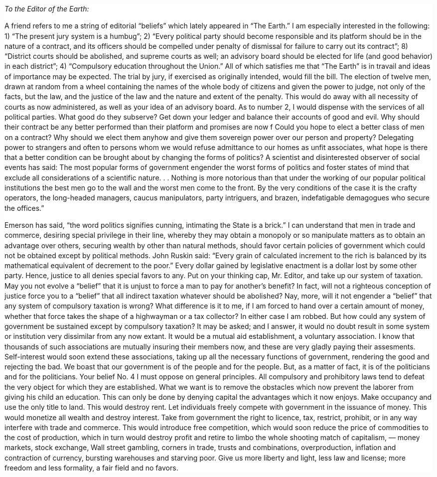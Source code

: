 *To the Editor of the Earth:*

A friend refers to me a string of editorial “beliefs” which lately appeared in “The Earth.” I am especially interested in the following: 1) “The present jury system is a humbug”; 2) “Every political party should become responsible and its platform should be in the nature of a contract, and its officers should be compelled under penalty of dismissal for failure to carry out its contract”; 8) “District courts should be abolished, and supreme courts as well; an advisory board should be elected for life (and good behavior) in each district”; 4) “Compulsory education throughout the Union.” All of which satisfies me that “The Earth” is in travail and ideas of importance may be expected. The trial by jury, if exercised as originally intended, would fill the bill. The election of twelve men, drawn at random from a wheel containing the names of the whole body of citizens and given the power to judge, not only of the facts, but the law, and the justice of the law and the nature and extent of the penalty. This would do away with all necessity of courts as now administered, as well as your idea of an advisory board. As to number 2, I would dispense with the services of all political parties. What good do they subserve? Get down your ledger and balance their accounts of good and evil. Why should their contract be any better performed than their platform and promises are now f Could you hope to elect a better class of men on a contract? Why should we elect them anyhow and give them sovereign power over our person and property? Delegating power to strangers and often to persons whom we would refuse admittance to our homes as unfit associates, what hope is there that a better condition can be brought about by changing the forms of politics? A scientist and disinterested observer of social events has said: The most popular forms of government engender the worst forms of politics and foster states of mind that exclude all considerations of a scientific nature. . . Nothing is more notorious than that under the working of our popular political institutions the best men go to the wall and the worst men come to the front. By the very conditions of the case it is the crafty operators, the long-headed managers, caucus manipulators, party intriguers, and brazen, indefatigable demagogues who secure the offices.”

Emerson has said, “the word politics signifies cunning, intimating the State is a brick.” I can understand that men in trade and commerce, desiring special privilege in their line, whereby they may obtain a monopoly or so manipulate matters as to obtain an advantage over others, securing wealth by other than natural methods, should favor certain policies of government which could not be obtained except by political methods. John Ruskin said: “Every grain of calculated increment to the rich is balanced by its mathematical equivalent of decrement to the poor.” Every dollar gained by legislative enactment is a dollar lost by some other party. Hence, justice to all denies special favors to any. Put on your thinking cap, Mr. Editor, and take up our system of taxation. May you not evolve a “belief” that it is unjust to force a man to pay for another’s benefit? In fact, will not a righteous conception of justice force you to a “belief” that all indirect taxation whatever should be abolished? Nay, more, will it not engender a “belief” that any system of compulsory taxation is wrong? What difference is it to me, if I am forced to hand over a certain amount of money, whether that force takes the shape of a highwayman or a tax collector? In either case I am robbed. But how could any system of government be sustained except by compulsory taxation? It may be asked; and I answer, it would no doubt result in some system or institution very dissimilar from any now extant. It would be a mutual aid establishment, a voluntary association. I know that thousands of such associations are mutually insuring their members now, and these are very gladly paying their assesments. Self-interest would soon extend these associations, taking up all the necessary functions of government, rendering the good and rejecting the bad. We boast that our government is of the people and for the people. But, as a matter of fact, it is of the politicians and for the politicians. Your belief No. 4 I must oppose on general principles. All compulsory and prohibitory laws tend to defeat the very object for which they are established. What we want is to remove the obstacles which now prevent the laborer from giving his child an education. This can only be done by denying capital the advantages which it now enjoys. Make occupancy and use the only title to land. This would destroy rent. Let individuals freely compete with government in the issuance of money. This would monetize all wealth and destroy interest. Take from government the right to licence, tax, restrict, prohibit, or in any way interfere with trade and commerce. This would introduce free competition, which would soon reduce the price of commodities to the cost of production, which in turn would destroy profit and retire to limbo the whole shooting match of capitalism, — money markets, stock exchange, Wall street gambling, corners in trade, trusts and combinations, overproduction, inflation and contraction of currency, bursting warehouses and starving poor. Give us more liberty and light, less law and license; more freedom and less formality, a fair field and no favors.
